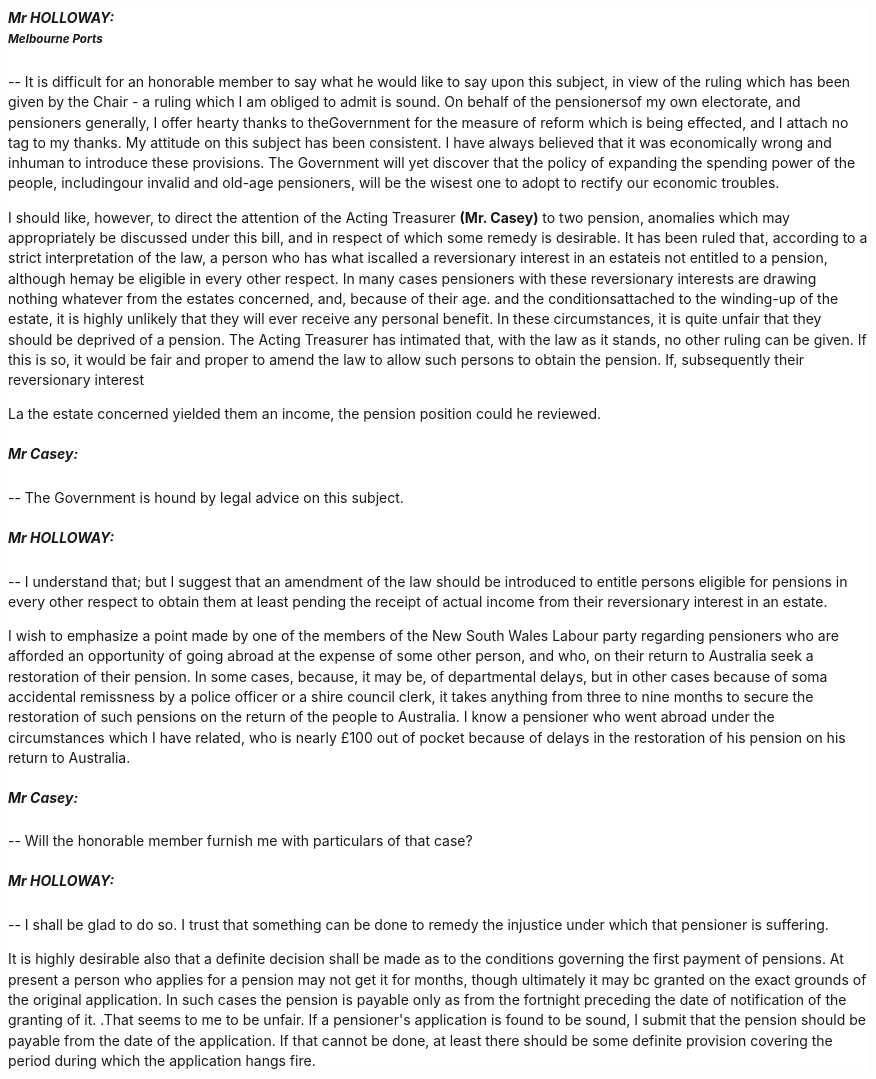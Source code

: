 ##### Mr HOLLOWAY:<br><small class="text-muted">Melbourne Ports</small>

-- It is difficult for an honorable member to say what he would like to say upon this subject, in view of the ruling which has been given by the Chair - a ruling which I am obliged to admit is sound. On behalf of the pensionersof my own electorate, and pensioners generally, I offer hearty thanks to theGovernment for the measure of reform which is being effected, and I attach no tag to my thanks. My attitude on this subject has been consistent. I have always believed that it was economically wrong and inhuman to introduce these provisions. The Government will yet discover that the policy of expanding the spending power of the people, includingour invalid and old-age pensioners, will be the wisest one to adopt to rectify our economic troubles. 

I should like, however, to direct the attention of the Acting Treasurer  **(Mr. Casey)**  to two pension, anomalies which may appropriately be discussed under this bill, and in respect of which some remedy is desirable. It has been ruled that, according to a strict interpretation of the law, a person who has what iscalled a reversionary interest in an estateis not entitled to a pension, although hemay be eligible in every other respect. In many cases pensioners with these reversionary interests are drawing nothing whatever from the estates concerned, and, because of their age. and the conditionsattached to the winding-up of the estate, it is highly unlikely that they will ever receive any personal benefit. In these circumstances, it is quite unfair that they should be deprived of a pension. The Acting Treasurer has intimated that, with the law as it stands, no other ruling can be given. If this is so, it would be fair and proper to amend the law to allow such persons to obtain the pension. If, subsequently their reversionary interest 

La the estate concerned yielded them an income, the pension position could he reviewed. 

##### Mr Casey:

-- The Government is hound by legal advice on this subject. 

##### Mr HOLLOWAY:

-- I understand that; but I suggest that an amendment of the law should be introduced to entitle persons eligible for pensions in every other respect to obtain them at least pending the receipt of actual income from their reversionary interest in an estate. 

I wish to emphasize a point made by one of the members of the New South Wales Labour party regarding pensioners who are afforded an opportunity of going abroad at the expense of some other person, and who, on their return to Australia seek a restoration of their pension. In some cases, because, it may be, of departmental delays, but in other cases because of soma accidental remissness by a police officer or a shire council clerk, it takes anything from three to nine months to secure the restoration of such pensions on the return of the people to Australia. I know a pensioner who went abroad under the circumstances which I have related, who is nearly £100 out of pocket because of delays in the restoration of his pension on his return to Australia. 

##### Mr Casey:

-- Will the honorable member furnish me with particulars of that case? 

##### Mr HOLLOWAY:

-- I shall be glad to do so. I trust that something can be done to remedy the injustice under which that pensioner is suffering. 

It is highly desirable also that a definite decision shall be made as to the conditions governing the first payment of pensions. At present a person who applies for a pension may not get it for months, though ultimately it may bc granted on the exact grounds of the original application. In such cases the pension is payable only as from the fortnight preceding the date of notification of the granting of it. .That seems to me to be unfair. If a pensioner's application is found to be sound, I submit that the pension should be payable from the date of the application. If that cannot be done, at least there should be some definite provision covering the period during which the application hangs fire. 
